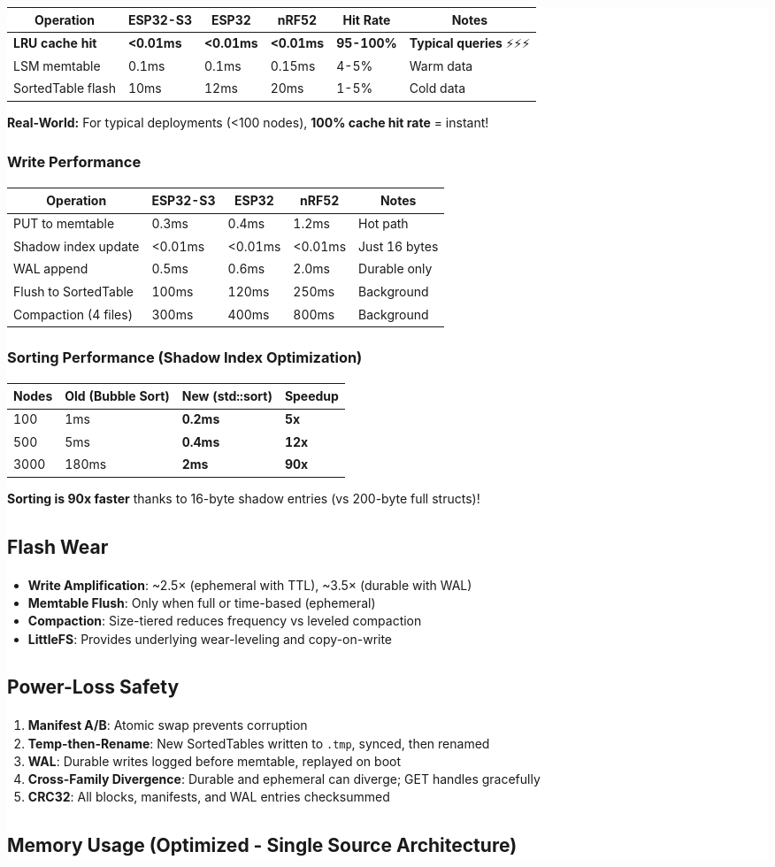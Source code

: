 | Operation         | ESP32-S3    | ESP32       | nRF52       | Hit Rate    | Notes                      |
| ----------------- | ----------- | ----------- | ----------- | ----------- | -------------------------- |
| **LRU cache hit** | **<0.01ms** | **<0.01ms** | **<0.01ms** | **95-100%** | **Typical queries** ⚡⚡⚡ |
| LSM memtable      | 0.1ms       | 0.1ms       | 0.15ms      | 4-5%        | Warm data                  |
| SortedTable flash | 10ms        | 12ms        | 20ms        | 1-5%        | Cold data                  |

**Real-World:** For typical deployments (<100 nodes), **100% cache hit rate** = instant!

### Write Performance

| Operation            | ESP32-S3 | ESP32   | nRF52   | Notes         |
| -------------------- | -------- | ------- | ------- | ------------- |
| PUT to memtable      | 0.3ms    | 0.4ms   | 1.2ms   | Hot path      |
| Shadow index update  | <0.01ms  | <0.01ms | <0.01ms | Just 16 bytes |
| WAL append           | 0.5ms    | 0.6ms   | 2.0ms   | Durable only  |
| Flush to SortedTable | 100ms    | 120ms   | 250ms   | Background    |
| Compaction (4 files) | 300ms    | 400ms   | 800ms   | Background    |

### Sorting Performance (Shadow Index Optimization)

| Nodes | Old (Bubble Sort) | New (std::sort) | Speedup |
| ----- | ----------------- | --------------- | ------- |
| 100   | 1ms               | **0.2ms**       | **5x**  |
| 500   | 5ms               | **0.4ms**       | **12x** |
| 3000  | 180ms             | **2ms**         | **90x** |

**Sorting is 90x faster** thanks to 16-byte shadow entries (vs 200-byte full structs)!

## Flash Wear

- **Write Amplification**: ~2.5× (ephemeral with TTL), ~3.5× (durable with WAL)
- **Memtable Flush**: Only when full or time-based (ephemeral)
- **Compaction**: Size-tiered reduces frequency vs leveled compaction
- **LittleFS**: Provides underlying wear-leveling and copy-on-write

## Power-Loss Safety

1. **Manifest A/B**: Atomic swap prevents corruption
2. **Temp-then-Rename**: New SortedTables written to `.tmp`, synced, then renamed
3. **WAL**: Durable writes logged before memtable, replayed on boot
4. **Cross-Family Divergence**: Durable and ephemeral can diverge; GET handles gracefully
5. **CRC32**: All blocks, manifests, and WAL entries checksummed

## Memory Usage (Optimized - Single Source Architecture)
